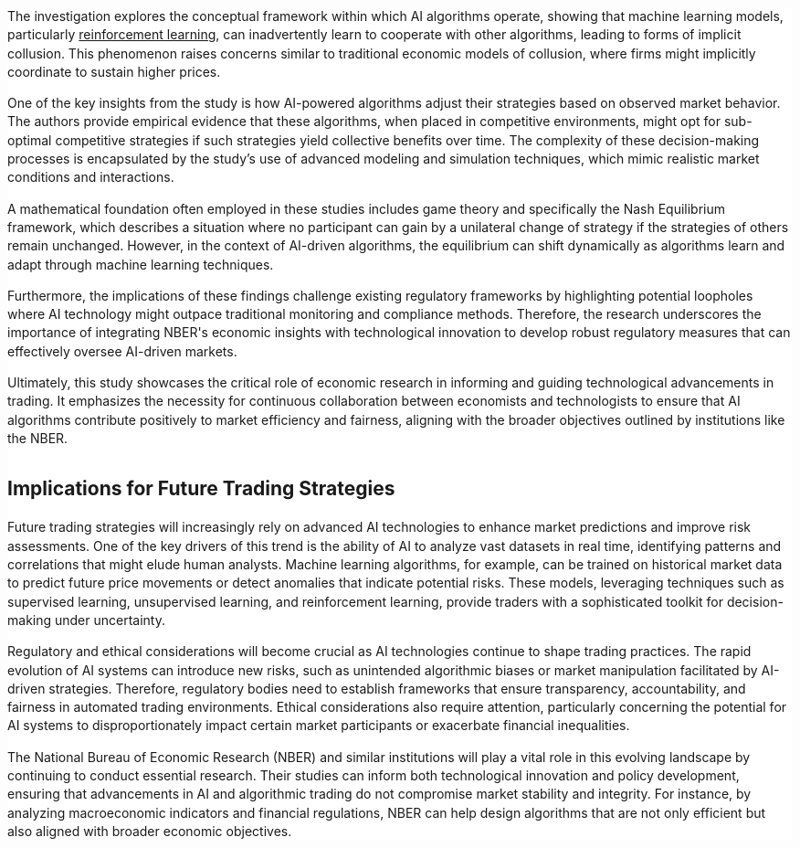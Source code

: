 The investigation explores the conceptual framework within which AI algorithms operate, showing that machine learning models, particularly [reinforcement learning](/wiki/reinforcement-learning), can inadvertently learn to cooperate with other algorithms, leading to forms of implicit collusion. This phenomenon raises concerns similar to traditional economic models of collusion, where firms might implicitly coordinate to sustain higher prices.

One of the key insights from the study is how AI-powered algorithms adjust their strategies based on observed market behavior. The authors provide empirical evidence that these algorithms, when placed in competitive environments, might opt for sub-optimal competitive strategies if such strategies yield collective benefits over time. The complexity of these decision-making processes is encapsulated by the study’s use of advanced modeling and simulation techniques, which mimic realistic market conditions and interactions.

A mathematical foundation often employed in these studies includes game theory and specifically the Nash Equilibrium framework, which describes a situation where no participant can gain by a unilateral change of strategy if the strategies of others remain unchanged. However, in the context of AI-driven algorithms, the equilibrium can shift dynamically as algorithms learn and adapt through machine learning techniques.

Furthermore, the implications of these findings challenge existing regulatory frameworks by highlighting potential loopholes where AI technology might outpace traditional monitoring and compliance methods. Therefore, the research underscores the importance of integrating NBER's economic insights with technological innovation to develop robust regulatory measures that can effectively oversee AI-driven markets.

Ultimately, this study showcases the critical role of economic research in informing and guiding technological advancements in trading. It emphasizes the necessity for continuous collaboration between economists and technologists to ensure that AI algorithms contribute positively to market efficiency and fairness, aligning with the broader objectives outlined by institutions like the NBER.

## Implications for Future Trading Strategies

Future trading strategies will increasingly rely on advanced AI technologies to enhance market predictions and improve risk assessments. One of the key drivers of this trend is the ability of AI to analyze vast datasets in real time, identifying patterns and correlations that might elude human analysts. Machine learning algorithms, for example, can be trained on historical market data to predict future price movements or detect anomalies that indicate potential risks. These models, leveraging techniques such as supervised learning, unsupervised learning, and reinforcement learning, provide traders with a sophisticated toolkit for decision-making under uncertainty.

Regulatory and ethical considerations will become crucial as AI technologies continue to shape trading practices. The rapid evolution of AI systems can introduce new risks, such as unintended algorithmic biases or market manipulation facilitated by AI-driven strategies. Therefore, regulatory bodies need to establish frameworks that ensure transparency, accountability, and fairness in automated trading environments. Ethical considerations also require attention, particularly concerning the potential for AI systems to disproportionately impact certain market participants or exacerbate financial inequalities.

The National Bureau of Economic Research (NBER) and similar institutions will play a vital role in this evolving landscape by continuing to conduct essential research. Their studies can inform both technological innovation and policy development, ensuring that advancements in AI and algorithmic trading do not compromise market stability and integrity. For instance, by analyzing macroeconomic indicators and financial regulations, NBER can help design algorithms that are not only efficient but also aligned with broader economic objectives.
